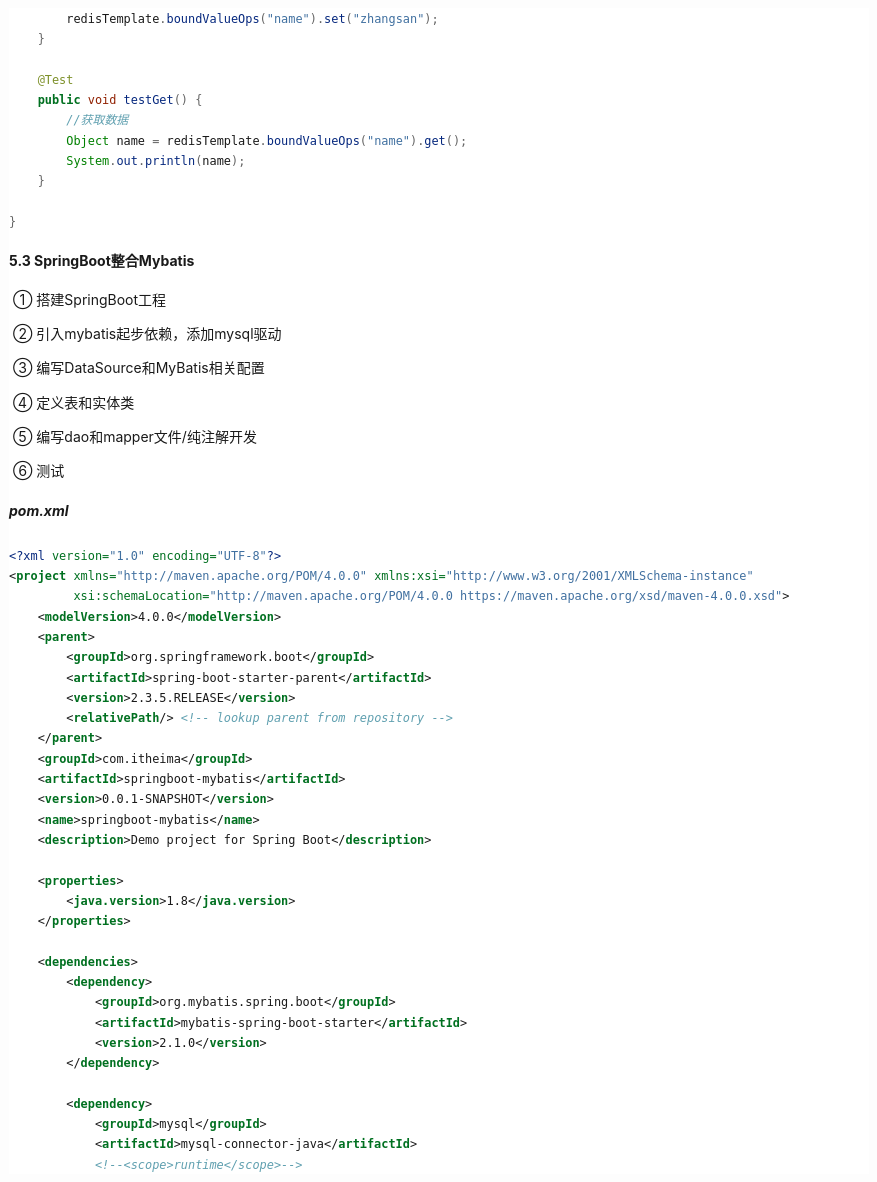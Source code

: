 ```java
        redisTemplate.boundValueOps("name").set("zhangsan");
    }

    @Test
    public void testGet() {
        //获取数据
        Object name = redisTemplate.boundValueOps("name").get();
        System.out.println(name);
    }

}

```



#### 5.3 SpringBoot整合Mybatis

​	① 搭建SpringBoot工程 

​	② 引入mybatis起步依赖，添加mysql驱动 

​	③ 编写DataSource和MyBatis相关配置 

​	④ 定义表和实体类 

​	⑤ 编写dao和mapper文件/纯注解开发 

​	⑥ 测试



##### pom.xml

```xml
<?xml version="1.0" encoding="UTF-8"?>
<project xmlns="http://maven.apache.org/POM/4.0.0" xmlns:xsi="http://www.w3.org/2001/XMLSchema-instance"
         xsi:schemaLocation="http://maven.apache.org/POM/4.0.0 https://maven.apache.org/xsd/maven-4.0.0.xsd">
    <modelVersion>4.0.0</modelVersion>
    <parent>
        <groupId>org.springframework.boot</groupId>
        <artifactId>spring-boot-starter-parent</artifactId>
        <version>2.3.5.RELEASE</version>
        <relativePath/> <!-- lookup parent from repository -->
    </parent>
    <groupId>com.itheima</groupId>
    <artifactId>springboot-mybatis</artifactId>
    <version>0.0.1-SNAPSHOT</version>
    <name>springboot-mybatis</name>
    <description>Demo project for Spring Boot</description>

    <properties>
        <java.version>1.8</java.version>
    </properties>

    <dependencies>
        <dependency>
            <groupId>org.mybatis.spring.boot</groupId>
            <artifactId>mybatis-spring-boot-starter</artifactId>
            <version>2.1.0</version>
        </dependency>

        <dependency>
            <groupId>mysql</groupId>
            <artifactId>mysql-connector-java</artifactId>
            <!--<scope>runtime</scope>-->
```